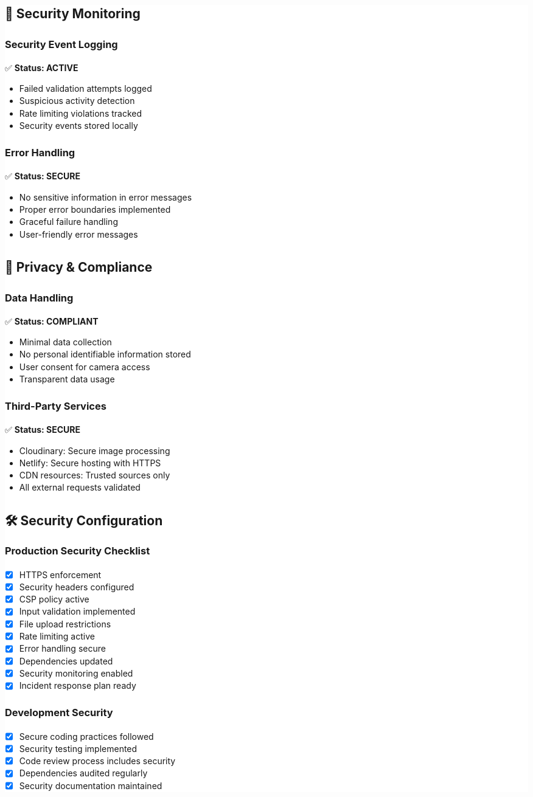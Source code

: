 ## 🚨 Security Monitoring

### **Security Event Logging**
✅ **Status: ACTIVE**
- Failed validation attempts logged
- Suspicious activity detection
- Rate limiting violations tracked
- Security events stored locally

### **Error Handling**
✅ **Status: SECURE**
- No sensitive information in error messages
- Proper error boundaries implemented
- Graceful failure handling
- User-friendly error messages

## 🔐 Privacy & Compliance

### **Data Handling**
✅ **Status: COMPLIANT**
- Minimal data collection
- No personal identifiable information stored
- User consent for camera access
- Transparent data usage

### **Third-Party Services**
✅ **Status: SECURE**
- Cloudinary: Secure image processing
- Netlify: Secure hosting with HTTPS
- CDN resources: Trusted sources only
- All external requests validated

## 🛠️ Security Configuration

### **Production Security Checklist**
- [x] HTTPS enforcement
- [x] Security headers configured
- [x] CSP policy active
- [x] Input validation implemented
- [x] File upload restrictions
- [x] Rate limiting active
- [x] Error handling secure
- [x] Dependencies updated
- [x] Security monitoring enabled
- [x] Incident response plan ready

### **Development Security**
- [x] Secure coding practices followed
- [x] Security testing implemented
- [x] Code review process includes security
- [x] Dependencies audited regularly
- [x] Security documentation maintained
